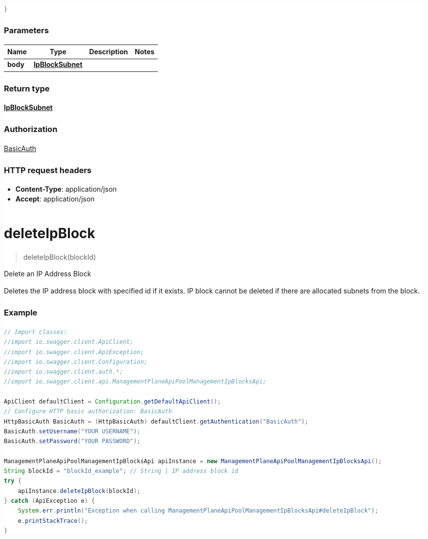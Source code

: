 ```java
}
```

### Parameters

Name | Type | Description  | Notes
------------- | ------------- | ------------- | -------------
 **body** | [**IpBlockSubnet**](IpBlockSubnet.md)|  |

### Return type

[**IpBlockSubnet**](IpBlockSubnet.md)

### Authorization

[BasicAuth](../README.md#BasicAuth)

### HTTP request headers

 - **Content-Type**: application/json
 - **Accept**: application/json

<a name="deleteIpBlock"></a>
# **deleteIpBlock**
> deleteIpBlock(blockId)

Delete an IP Address Block

Deletes the IP address block with specified id if it exists. IP block cannot be deleted if there are allocated subnets from the block. 

### Example
```java
// Import classes:
//import io.swagger.client.ApiClient;
//import io.swagger.client.ApiException;
//import io.swagger.client.Configuration;
//import io.swagger.client.auth.*;
//import io.swagger.client.api.ManagementPlaneApiPoolManagementIpBlocksApi;

ApiClient defaultClient = Configuration.getDefaultApiClient();
// Configure HTTP basic authorization: BasicAuth
HttpBasicAuth BasicAuth = (HttpBasicAuth) defaultClient.getAuthentication("BasicAuth");
BasicAuth.setUsername("YOUR USERNAME");
BasicAuth.setPassword("YOUR PASSWORD");

ManagementPlaneApiPoolManagementIpBlocksApi apiInstance = new ManagementPlaneApiPoolManagementIpBlocksApi();
String blockId = "blockId_example"; // String | IP address block id
try {
    apiInstance.deleteIpBlock(blockId);
} catch (ApiException e) {
    System.err.println("Exception when calling ManagementPlaneApiPoolManagementIpBlocksApi#deleteIpBlock");
    e.printStackTrace();
}
```
